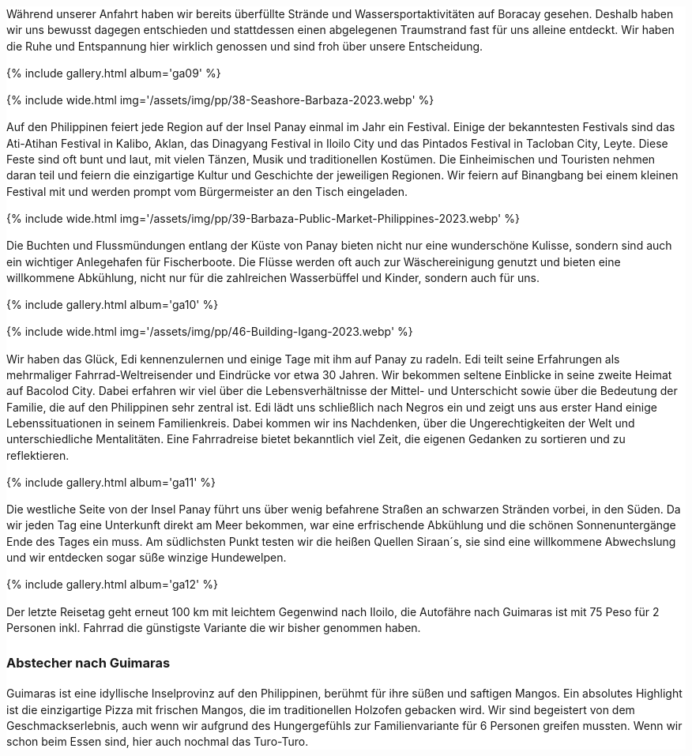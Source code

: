 Während unserer Anfahrt haben wir bereits überfüllte Strände und Wassersportaktivitäten auf Boracay gesehen. Deshalb haben wir uns bewusst dagegen entschieden und stattdessen einen abgelegenen Traumstrand fast für uns alleine entdeckt. Wir haben die Ruhe und Entspannung hier wirklich genossen und sind froh über unsere Entscheidung.

{% include gallery.html album='ga09' %}

{% include wide.html img='/assets/img/pp/38-Seashore-Barbaza-2023.webp' %}

Auf den Philippinen feiert jede Region auf der Insel Panay einmal im Jahr ein Festival. Einige der bekanntesten Festivals sind das Ati-Atihan Festival in Kalibo, Aklan, das Dinagyang Festival in Iloilo City und das Pintados Festival in Tacloban City, Leyte. Diese Feste sind oft bunt und laut, mit vielen Tänzen, Musik und traditionellen Kostümen. Die Einheimischen und Touristen nehmen daran teil und feiern die einzigartige Kultur und Geschichte der jeweiligen Regionen. Wir feiern auf Binangbang bei einem kleinen Festival mit und werden prompt vom Bürgermeister an den Tisch eingeladen.

{% include wide.html img='/assets/img/pp/39-Barbaza-Public-Market-Philippines-2023.webp' %}

Die Buchten und Flussmündungen entlang der Küste von Panay bieten nicht nur eine wunderschöne Kulisse, sondern sind auch ein wichtiger Anlegehafen für Fischerboote. Die Flüsse werden oft auch zur Wäschereinigung genutzt und bieten eine willkommene Abkühlung, nicht nur für die zahlreichen Wasserbüffel und Kinder, sondern auch für uns.

{% include gallery.html album='ga10' %}

{% include wide.html img='/assets/img/pp/46-Building-Igang-2023.webp' %}

Wir haben das Glück, Edi kennenzulernen und einige Tage mit ihm auf Panay zu radeln. Edi teilt seine Erfahrungen als mehrmaliger Fahrrad-Weltreisender und Eindrücke vor etwa 30 Jahren. Wir bekommen seltene Einblicke in seine zweite Heimat auf Bacolod City. Dabei erfahren wir viel über die Lebensverhältnisse der Mittel- und Unterschicht sowie über die Bedeutung der Familie, die auf den Philippinen sehr zentral ist. Edi lädt uns schließlich nach Negros ein und zeigt uns aus erster Hand einige Lebenssituationen in seinem Familienkreis. Dabei kommen wir ins Nachdenken, über die Ungerechtigkeiten der Welt und unterschiedliche Mentalitäten. Eine Fahrradreise bietet bekanntlich viel Zeit, die eigenen Gedanken zu sortieren und zu reflektieren.

{% include gallery.html album='ga11' %}

Die westliche Seite von der Insel Panay führt uns über wenig befahrene Straßen an schwarzen Stränden vorbei, in den Süden. Da wir jeden Tag eine Unterkunft direkt am Meer bekommen, war eine erfrischende Abkühlung und die schönen Sonnenuntergänge Ende des Tages ein muss. Am südlichsten Punkt testen wir die heißen Quellen Siraan´s, sie sind eine willkommene Abwechslung und wir entdecken sogar süße winzige Hundewelpen.

{% include gallery.html album='ga12' %}

Der letzte Reisetag geht erneut 100 km mit leichtem Gegenwind nach Iloilo, die Autofähre nach Guimaras ist mit 75 Peso für 2 Personen inkl. Fahrrad die günstigste Variante die wir bisher genommen haben.

### Abstecher nach Guimaras

Guimaras ist eine idyllische Inselprovinz auf den Philippinen, berühmt für ihre süßen und saftigen Mangos. Ein absolutes Highlight ist die einzigartige Pizza mit frischen Mangos, die im traditionellen Holzofen gebacken wird. Wir sind begeistert von dem Geschmackserlebnis, auch wenn wir aufgrund des Hungergefühls zur Familienvariante für 6 Personen greifen mussten. Wenn wir schon beim Essen sind, hier auch nochmal das Turo-Turo.
